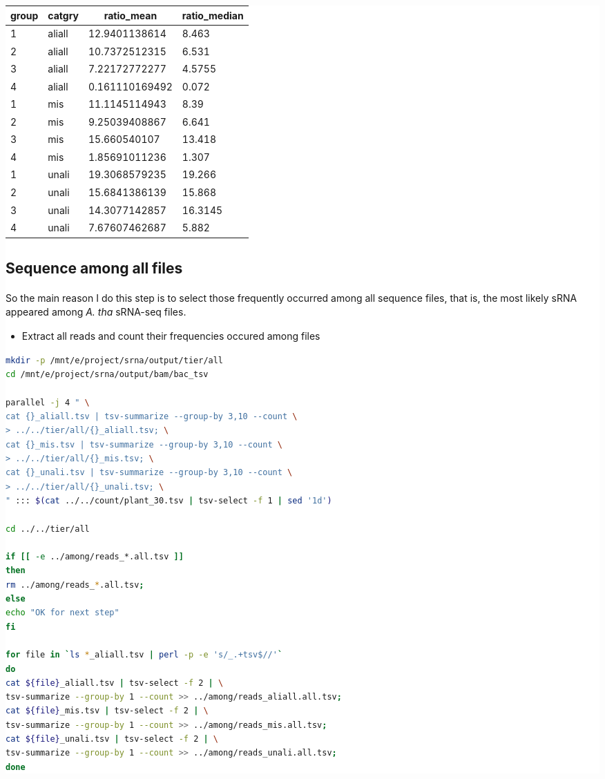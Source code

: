 | group | catgry | ratio_mean     | ratio_median |
| ----- | ------ | -------------- | ------------ |
| 1     | aliall | 12.9401138614  | 8.463        |
| 2     | aliall | 10.7372512315  | 6.531        |
| 3     | aliall | 7.22172772277  | 4.5755       |
| 4     | aliall | 0.161110169492 | 0.072        |
| 1     | mis    | 11.1145114943  | 8.39         |
| 2     | mis    | 9.25039408867  | 6.641        |
| 3     | mis    | 15.660540107   | 13.418       |
| 4     | mis    | 1.85691011236  | 1.307        |
| 1     | unali  | 19.3068579235  | 19.266       |
| 2     | unali  | 15.6841386139  | 15.868       |
| 3     | unali  | 14.3077142857  | 16.3145      |
| 4     | unali  | 7.67607462687  | 5.882        |

## Sequence among all files

So the main reason I do this step is to select those frequently occurred among all sequence files, that is, the most likely sRNA appeared among *A. tha* sRNA-seq files.

- Extract all reads and count their frequencies occured among files

```bash
mkdir -p /mnt/e/project/srna/output/tier/all
cd /mnt/e/project/srna/output/bam/bac_tsv

parallel -j 4 " \
cat {}_aliall.tsv | tsv-summarize --group-by 3,10 --count \
> ../../tier/all/{}_aliall.tsv; \
cat {}_mis.tsv | tsv-summarize --group-by 3,10 --count \
> ../../tier/all/{}_mis.tsv; \
cat {}_unali.tsv | tsv-summarize --group-by 3,10 --count \
> ../../tier/all/{}_unali.tsv; \
" ::: $(cat ../../count/plant_30.tsv | tsv-select -f 1 | sed '1d')

cd ../../tier/all

if [[ -e ../among/reads_*.all.tsv ]]
then
rm ../among/reads_*.all.tsv;
else
echo "OK for next step"
fi

for file in `ls *_aliall.tsv | perl -p -e 's/_.+tsv$//'`
do
cat ${file}_aliall.tsv | tsv-select -f 2 | \
tsv-summarize --group-by 1 --count >> ../among/reads_aliall.all.tsv;
cat ${file}_mis.tsv | tsv-select -f 2 | \
tsv-summarize --group-by 1 --count >> ../among/reads_mis.all.tsv;
cat ${file}_unali.tsv | tsv-select -f 2 | \
tsv-summarize --group-by 1 --count >> ../among/reads_unali.all.tsv;
done
```
